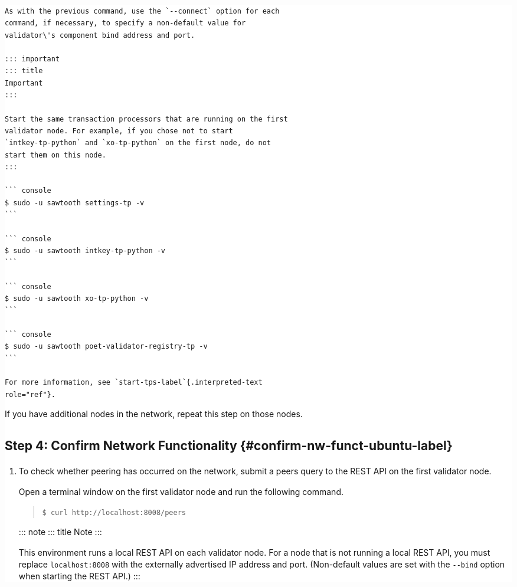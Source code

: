    As with the previous command, use the `--connect` option for each
    command, if necessary, to specify a non-default value for
    validator\'s component bind address and port.

    ::: important
    ::: title
    Important
    :::

    Start the same transaction processors that are running on the first
    validator node. For example, if you chose not to start
    `intkey-tp-python` and `xo-tp-python` on the first node, do not
    start them on this node.
    :::

    ``` console
    $ sudo -u sawtooth settings-tp -v
    ```

    ``` console
    $ sudo -u sawtooth intkey-tp-python -v
    ```

    ``` console
    $ sudo -u sawtooth xo-tp-python -v
    ```

    ``` console
    $ sudo -u sawtooth poet-validator-registry-tp -v
    ```

    For more information, see `start-tps-label`{.interpreted-text
    role="ref"}.

If you have additional nodes in the network, repeat this step on those
nodes.

## Step 4: Confirm Network Functionality {#confirm-nw-funct-ubuntu-label}

1.  To check whether peering has occurred on the network, submit a peers
    query to the REST API on the first validator node.

    Open a terminal window on the first validator node and run the
    following command.

    > ``` console
    > $ curl http://localhost:8008/peers
    > ```

    ::: note
    ::: title
    Note
    :::

    This environment runs a local REST API on each validator node. For a
    node that is not running a local REST API, you must replace
    `localhost:8008` with the externally advertised IP address and port.
    (Non-default values are set with the `--bind` option when starting
    the REST API.)
    :::
